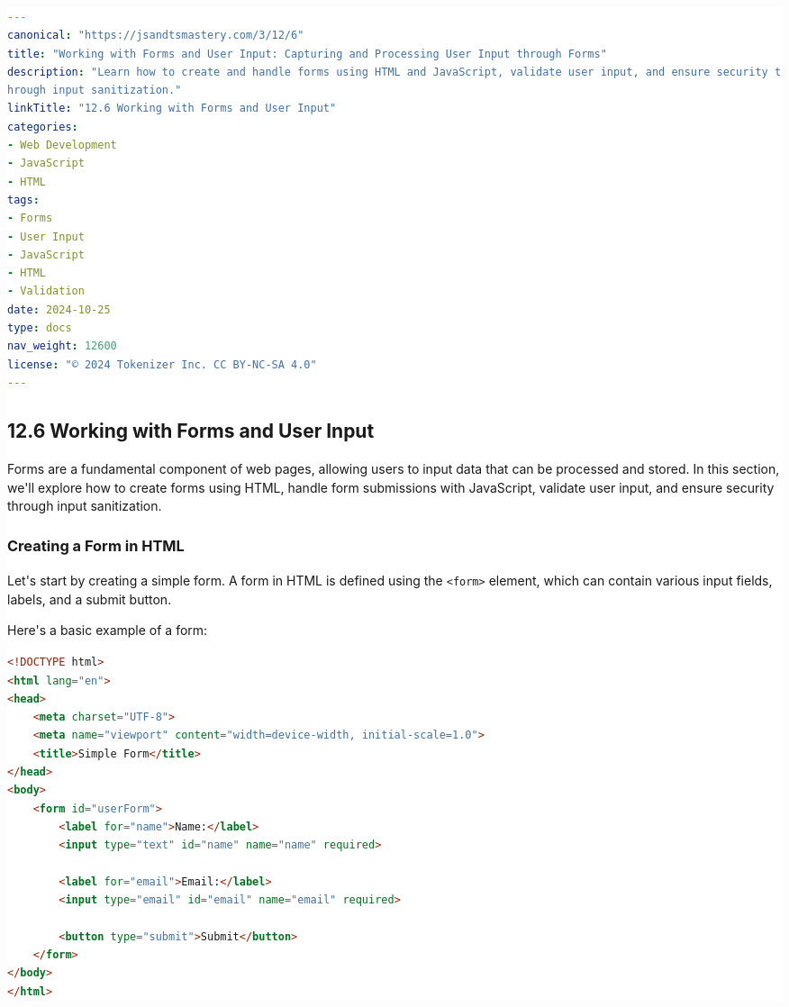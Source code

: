 ```yaml
---
canonical: "https://jsandtsmastery.com/3/12/6"
title: "Working with Forms and User Input: Capturing and Processing User Input through Forms"
description: "Learn how to create and handle forms using HTML and JavaScript, validate user input, and ensure security through input sanitization."
linkTitle: "12.6 Working with Forms and User Input"
categories:
- Web Development
- JavaScript
- HTML
tags:
- Forms
- User Input
- JavaScript
- HTML
- Validation
date: 2024-10-25
type: docs
nav_weight: 12600
license: "© 2024 Tokenizer Inc. CC BY-NC-SA 4.0"
---
```


## 12.6 Working with Forms and User Input

Forms are a fundamental component of web pages, allowing users to input data that can be processed and stored. In this section, we'll explore how to create forms using HTML, handle form submissions with JavaScript, validate user input, and ensure security through input sanitization.

### Creating a Form in HTML

Let's start by creating a simple form. A form in HTML is defined using the `<form>` element, which can contain various input fields, labels, and a submit button.

Here's a basic example of a form:

```html
<!DOCTYPE html>
<html lang="en">
<head>
    <meta charset="UTF-8">
    <meta name="viewport" content="width=device-width, initial-scale=1.0">
    <title>Simple Form</title>
</head>
<body>
    <form id="userForm">
        <label for="name">Name:</label>
        <input type="text" id="name" name="name" required>
        
        <label for="email">Email:</label>
        <input type="email" id="email" name="email" required>
        
        <button type="submit">Submit</button>
    </form>
</body>
</html>
```
